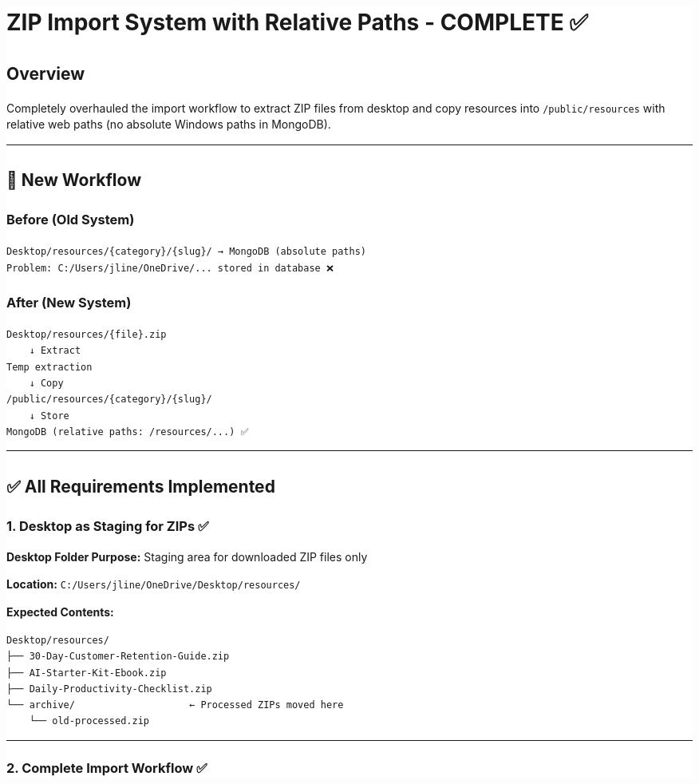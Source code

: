 # ZIP Import System with Relative Paths - COMPLETE ✅

## Overview

Completely overhauled the import workflow to extract ZIP files from desktop and copy resources into `/public/resources` with relative web paths (no absolute Windows paths in MongoDB).

---

## 🎯 New Workflow

### Before (Old System)
```
Desktop/resources/{category}/{slug}/ → MongoDB (absolute paths)
Problem: C:/Users/jline/OneDrive/... stored in database ❌
```

### After (New System)
```
Desktop/resources/{file}.zip
    ↓ Extract
Temp extraction
    ↓ Copy
/public/resources/{category}/{slug}/
    ↓ Store
MongoDB (relative paths: /resources/...) ✅
```

---

## ✅ All Requirements Implemented

### **1. Desktop as Staging for ZIPs** ✅

**Desktop Folder Purpose:** Staging area for downloaded ZIP files only

**Location:** `C:/Users/jline/OneDrive/Desktop/resources/`

**Expected Contents:**
```
Desktop/resources/
├── 30-Day-Customer-Retention-Guide.zip
├── AI-Starter-Kit-Ebook.zip
├── Daily-Productivity-Checklist.zip
└── archive/                    ← Processed ZIPs moved here
    └── old-processed.zip
```

---

### **2. Complete Import Workflow** ✅
